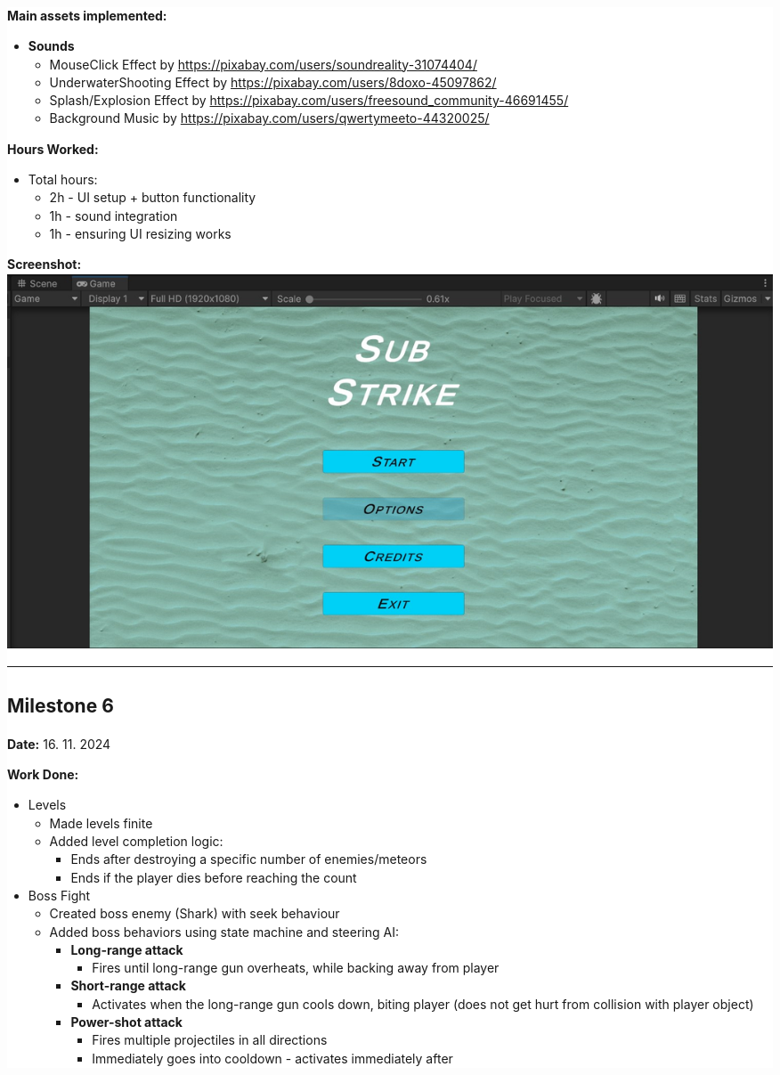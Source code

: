 **Main assets implemented:**  
- **Sounds**
  - MouseClick Effect by https://pixabay.com/users/soundreality-31074404/
  - UnderwaterShooting Effect by https://pixabay.com/users/8doxo-45097862/
  - Splash/Explosion Effect by https://pixabay.com/users/freesound_community-46691455/
  - Background Music by https://pixabay.com/users/qwertymeeto-44320025/

**Hours Worked:**  
- Total hours:  
  - 2h - UI setup + button functionality  
  - 1h - sound integration  
  - 1h - ensuring UI resizing works  

**Screenshot:**  
![Milestone 5 Screenshot](milestone5-UI.jpg)  

---

## Milestone 6
**Date:** 16. 11. 2024

**Work Done:**
- Levels
  - Made levels finite
  - Added level completion logic:
    - Ends after destroying a specific number of enemies/meteors
    - Ends if the player dies before reaching the count
- Boss Fight
  - Created boss enemy (Shark) with seek behaviour
  - Added boss behaviors using state machine and steering AI:
    - **Long-range attack**
      - Fires until long-range gun overheats, while backing away from player
    - **Short-range attack**
      - Activates when the long-range gun cools down, biting player (does not get hurt from collision with player object)
    - **Power-shot attack**
      - Fires multiple projectiles in all directions
      - Immediately goes into cooldown - activates immediately after

